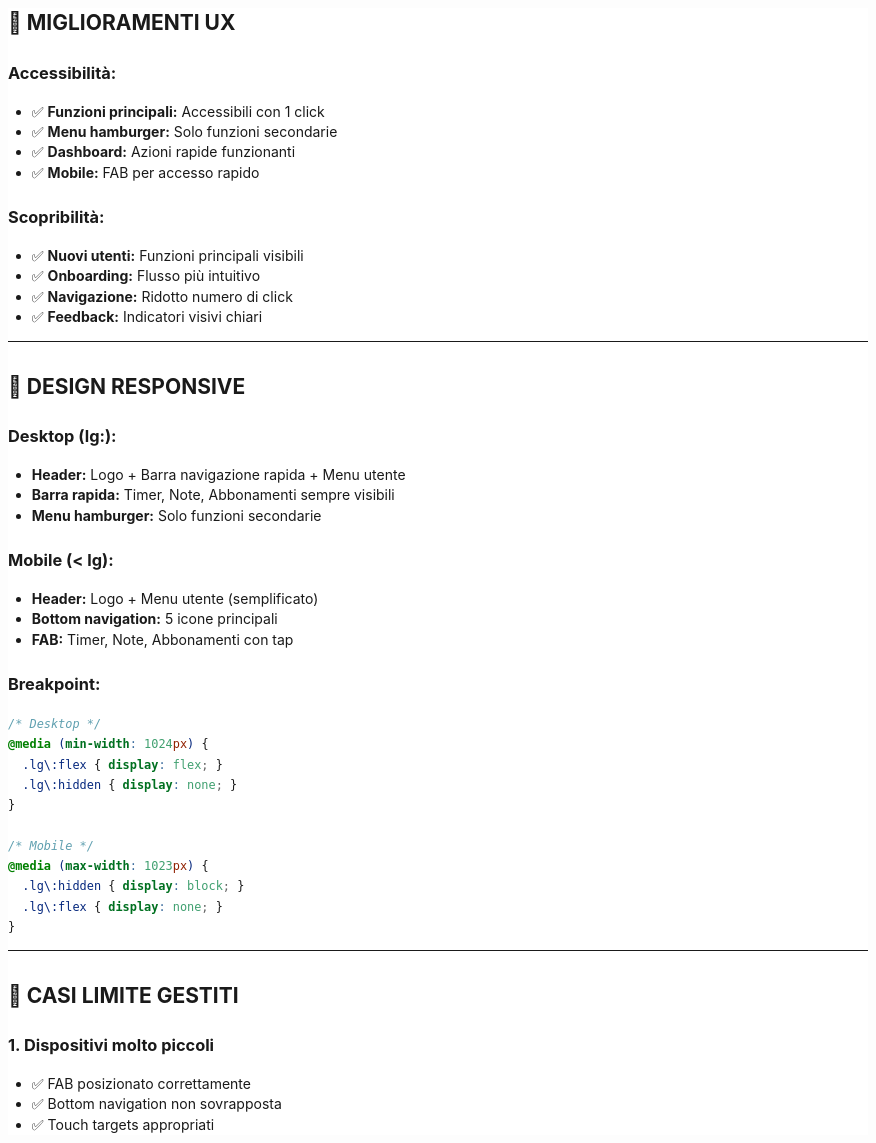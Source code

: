 ## 🎨 **MIGLIORAMENTI UX**

### **Accessibilità:**
- ✅ **Funzioni principali:** Accessibili con 1 click
- ✅ **Menu hamburger:** Solo funzioni secondarie
- ✅ **Dashboard:** Azioni rapide funzionanti
- ✅ **Mobile:** FAB per accesso rapido

### **Scopribilità:**
- ✅ **Nuovi utenti:** Funzioni principali visibili
- ✅ **Onboarding:** Flusso più intuitivo
- ✅ **Navigazione:** Ridotto numero di click
- ✅ **Feedback:** Indicatori visivi chiari

---

## 📱 **DESIGN RESPONSIVE**

### **Desktop (lg:):**
- **Header:** Logo + Barra navigazione rapida + Menu utente
- **Barra rapida:** Timer, Note, Abbonamenti sempre visibili
- **Menu hamburger:** Solo funzioni secondarie

### **Mobile (< lg):**
- **Header:** Logo + Menu utente (semplificato)
- **Bottom navigation:** 5 icone principali
- **FAB:** Timer, Note, Abbonamenti con tap

### **Breakpoint:**
```css
/* Desktop */
@media (min-width: 1024px) {
  .lg\:flex { display: flex; }
  .lg\:hidden { display: none; }
}

/* Mobile */
@media (max-width: 1023px) {
  .lg\:hidden { display: block; }
  .lg\:flex { display: none; }
}
```

---

## 🚨 **CASI LIMITE GESTITI**

### **1. Dispositivi molto piccoli**
- ✅ FAB posizionato correttamente
- ✅ Bottom navigation non sovrapposta
- ✅ Touch targets appropriati

